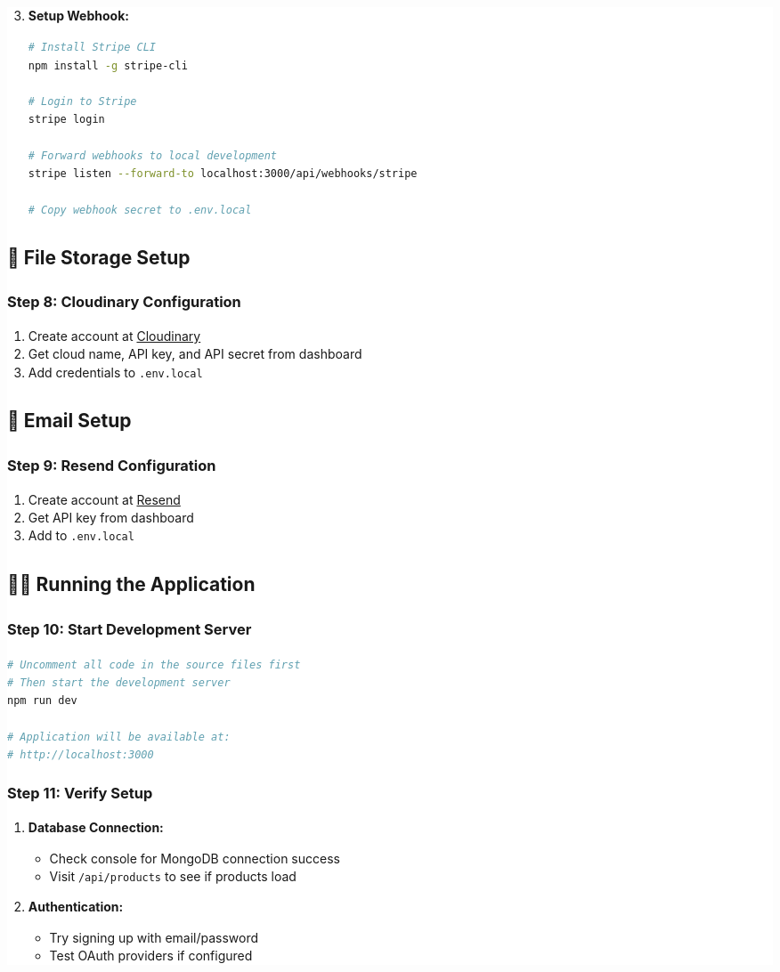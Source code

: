 3. **Setup Webhook:**
   ```bash
   # Install Stripe CLI
   npm install -g stripe-cli
   
   # Login to Stripe
   stripe login
   
   # Forward webhooks to local development
   stripe listen --forward-to localhost:3000/api/webhooks/stripe
   
   # Copy webhook secret to .env.local
   ```

## 📂 File Storage Setup

### Step 8: Cloudinary Configuration

1. Create account at [Cloudinary](https://cloudinary.com/)
2. Get cloud name, API key, and API secret from dashboard
3. Add credentials to `.env.local`

## 📧 Email Setup

### Step 9: Resend Configuration

1. Create account at [Resend](https://resend.com/)
2. Get API key from dashboard
3. Add to `.env.local`

## 🏃‍♂️ Running the Application

### Step 10: Start Development Server

```bash
# Uncomment all code in the source files first
# Then start the development server
npm run dev

# Application will be available at:
# http://localhost:3000
```

### Step 11: Verify Setup

1. **Database Connection:**
   - Check console for MongoDB connection success
   - Visit `/api/products` to see if products load

2. **Authentication:**
   - Try signing up with email/password
   - Test OAuth providers if configured
